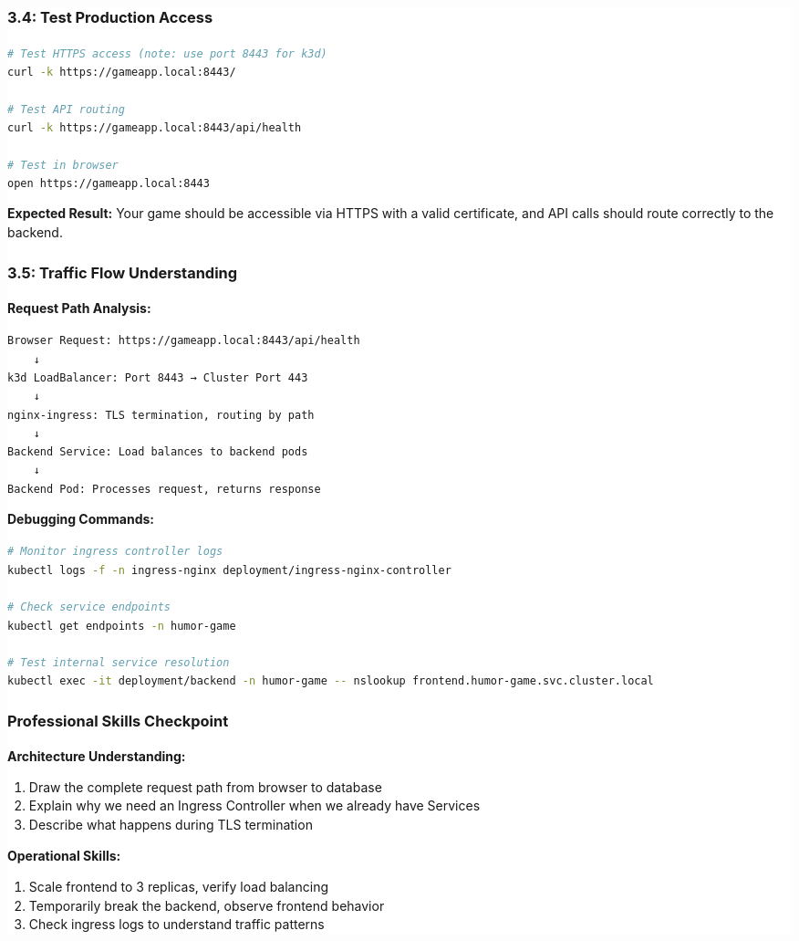 ### 3.4: Test Production Access

```bash
# Test HTTPS access (note: use port 8443 for k3d)
curl -k https://gameapp.local:8443/

# Test API routing
curl -k https://gameapp.local:8443/api/health

# Test in browser
open https://gameapp.local:8443
```

**Expected Result:** Your game should be accessible via HTTPS with a valid certificate, and API calls should route correctly to the backend.

### 3.5: Traffic Flow Understanding

**Request Path Analysis:**
```
Browser Request: https://gameapp.local:8443/api/health
    ↓
k3d LoadBalancer: Port 8443 → Cluster Port 443
    ↓
nginx-ingress: TLS termination, routing by path
    ↓
Backend Service: Load balances to backend pods
    ↓
Backend Pod: Processes request, returns response
```

**Debugging Commands:**
```bash
# Monitor ingress controller logs
kubectl logs -f -n ingress-nginx deployment/ingress-nginx-controller

# Check service endpoints
kubectl get endpoints -n humor-game

# Test internal service resolution
kubectl exec -it deployment/backend -n humor-game -- nslookup frontend.humor-game.svc.cluster.local
```

### Professional Skills Checkpoint

**Architecture Understanding:**
1. Draw the complete request path from browser to database
2. Explain why we need an Ingress Controller when we already have Services
3. Describe what happens during TLS termination

**Operational Skills:**
1. Scale frontend to 3 replicas, verify load balancing
2. Temporarily break the backend, observe frontend behavior
3. Check ingress logs to understand traffic patterns
